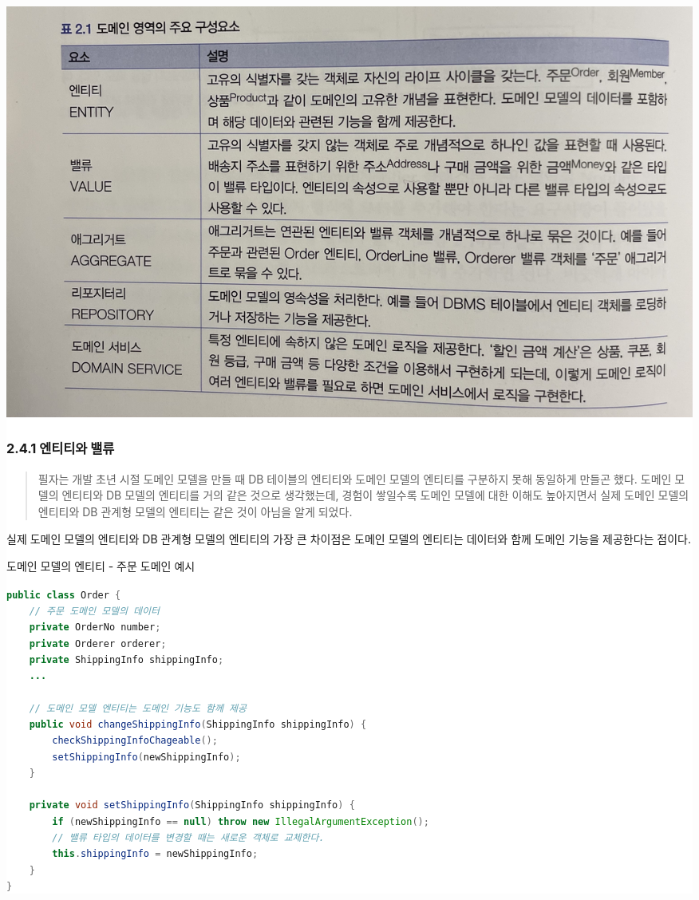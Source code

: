 ![12](images/12.jpg)

### 2.4.1 엔티티와 밸류

> 필자는 개발 초년 시절 도메인 모델을 만들 때 DB 테이블의 엔티티와 도메인 모델의 엔티티를 구분하지 못해 동일하게 만들곤 했다. 도메인 모델의 엔티티와 DB 모델의 엔티티를 거의 같은 것으로 생각했는데, 경험이 쌓일수록 도메인 모델에 대한 이해도 높아지면서 실제 도메인 모델의 엔티티와 DB 관계형 모델의 엔티티는 같은 것이 아님을 알게 되었다.

실제 도메인 모델의 엔티티와 DB 관계형 모델의 엔티티의 가장 큰 차이점은 도메인 모델의 엔티티는 데이터와 함께 도메인 기능을 제공한다는 점이다.

도메인 모델의 엔티티 - 주문 도메인 예시

```java
public class Order {
    // 주문 도메인 모델의 데이터
    private OrderNo number;
    private Orderer orderer;
    private ShippingInfo shippingInfo;
    ...

    // 도메인 모델 엔티티는 도메인 기능도 함께 제공
    public void changeShippingInfo(ShippingInfo shippingInfo) {
        checkShippingInfoChageable();
        setShippingInfo(newShippingInfo);
    }

    private void setShippingInfo(ShippingInfo shippingInfo) {
        if (newShippingInfo == null) throw new IllegalArgumentException();
        // 밸류 타입의 데이터를 변경할 때는 새로운 객체로 교체한다.
        this.shippingInfo = newShippingInfo;
    }
}
```
